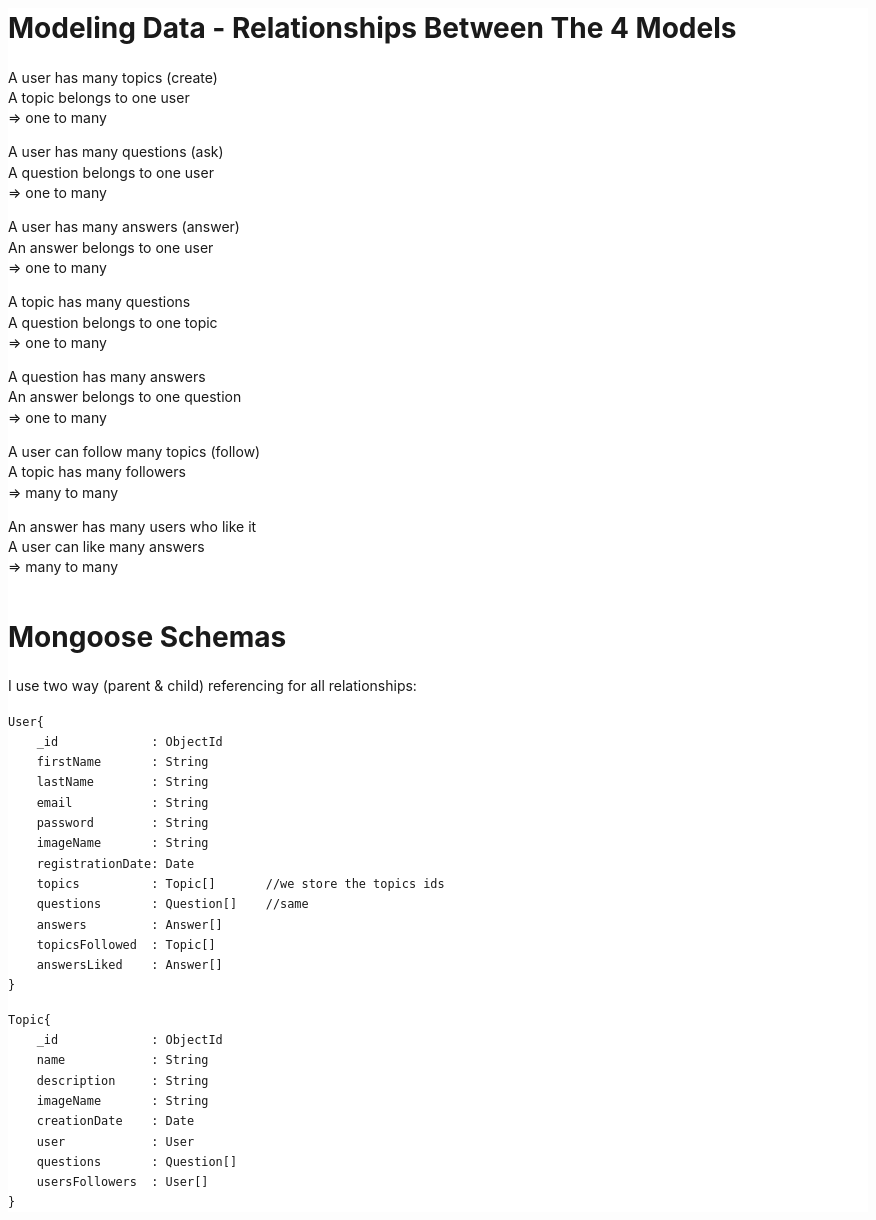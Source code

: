 
# Modeling Data - Relationships Between The 4 Models

A user has many topics (create)\
A topic belongs to one user \
=> one to many

A user has many questions (ask) \
A question belongs to one user \
=> one to many

A user has many answers (answer) \
An answer belongs to one user \
=> one to many

A topic has many questions \
A question belongs to one topic \
=> one to many

A question has many answers \
An answer belongs to one question \
=> one to many

A user can follow many topics (follow) \
A topic has many followers \
=> many to many

An answer has many users who like it \
A user can like many answers \
=> many to many


# Mongoose Schemas

I use two way (parent & child) referencing for all relationships:

```
User{
    _id             : ObjectId
    firstName       : String
    lastName        : String
    email           : String
    password        : String
    imageName       : String
    registrationDate: Date
    topics          : Topic[]       //we store the topics ids
    questions       : Question[]    //same
    answers         : Answer[]
    topicsFollowed  : Topic[]
    answersLiked    : Answer[]
}
```

```
Topic{
    _id             : ObjectId
    name            : String
    description     : String
    imageName       : String
    creationDate    : Date
    user            : User
    questions       : Question[]
    usersFollowers  : User[]
}
```
